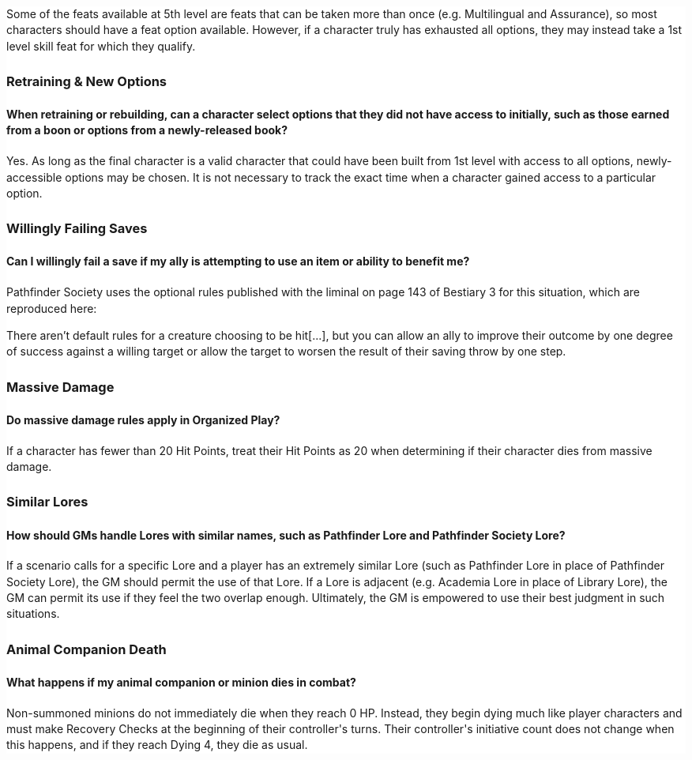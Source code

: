 Some of the feats available at 5th level are feats that can be taken more than once (e.g. Multilingual and Assurance), so most characters should have a feat option available. However, if a character truly has exhausted all options, they may instead take a 1st level skill feat for which they qualify.

### Retraining & New Options

#### When retraining or rebuilding, can a character select options that they did not have access to initially, such as those earned from a boon or options from a newly-released book?

Yes. As long as the final character is a valid character that could have been built from 1st level with access to all options, newly-accessible options may be chosen. It is not necessary to track the exact time when a character gained access to a particular option.

### Willingly Failing Saves

#### Can I willingly fail a save if my ally is attempting to use an item or ability to benefit me?

Pathfinder Society uses the optional rules published with the liminal on page 143 of Bestiary 3 for this situation, which are reproduced here:

There aren’t default rules for a creature choosing to be hit[...], but you can allow an ally to improve their outcome by one degree of success against a willing target or allow the target to worsen the result of their saving throw by one step.

### Massive Damage

#### Do massive damage rules apply in Organized Play?

If a character has fewer than 20 Hit Points, treat their Hit Points as 20 when determining if their character dies from massive damage.

### Similar Lores

#### How should GMs handle Lores with similar names, such as Pathfinder Lore and Pathfinder Society Lore?

If a scenario calls for a specific Lore and a player has an extremely similar Lore (such as Pathfinder Lore in place of Pathfinder Society Lore), the GM should permit the use of that Lore. If a Lore is adjacent (e.g. Academia Lore in place of Library Lore), the GM can permit its use if they feel the two overlap enough. Ultimately, the GM is empowered to use their best judgment in such situations.

### Animal Companion Death

#### What happens if my animal companion or minion dies in combat?

Non-summoned minions do not immediately die when they reach 0 HP. Instead, they begin dying much like player characters and must make Recovery Checks at the beginning of their controller's turns. Their controller's initiative count does not change when this happens, and if they reach Dying 4, they die as usual.
